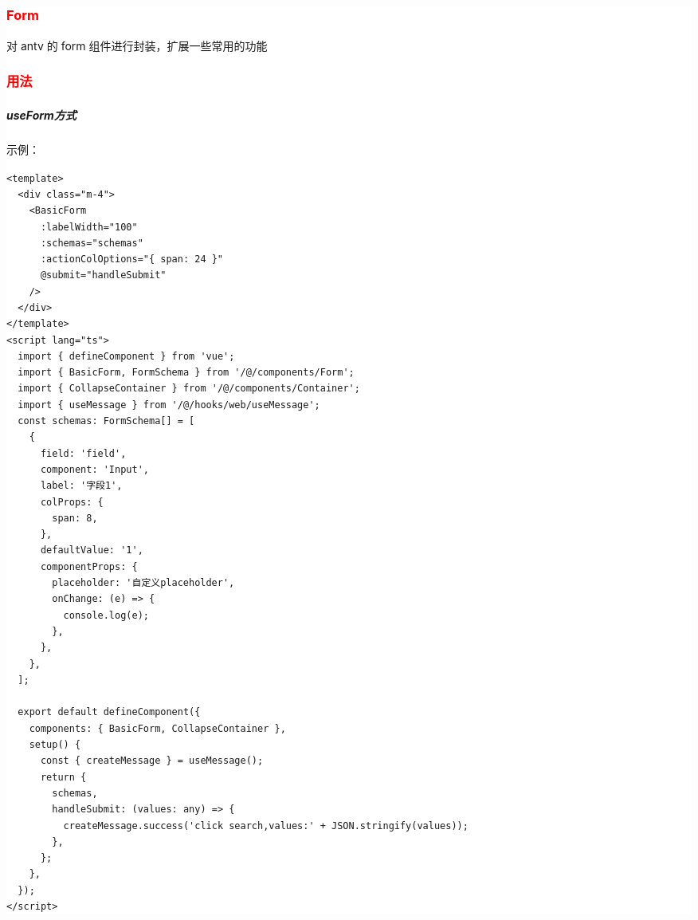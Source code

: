 ### <font color=red>Form</font>
对 antv 的 form 组件进行封装，扩展一些常用的功能

### <font color=red>用法</font>

##### useForm方式
示例：
```vue
<template>
  <div class="m-4">
    <BasicForm
      :labelWidth="100"
      :schemas="schemas"
      :actionColOptions="{ span: 24 }"
      @submit="handleSubmit"
    />
  </div>
</template>
<script lang="ts">
  import { defineComponent } from 'vue';
  import { BasicForm, FormSchema } from '/@/components/Form';
  import { CollapseContainer } from '/@/components/Container';
  import { useMessage } from '/@/hooks/web/useMessage';
  const schemas: FormSchema[] = [
    {
      field: 'field',
      component: 'Input',
      label: '字段1',
      colProps: {
        span: 8,
      },
      defaultValue: '1',
      componentProps: {
        placeholder: '自定义placeholder',
        onChange: (e) => {
          console.log(e);
        },
      },
    },
  ];

  export default defineComponent({
    components: { BasicForm, CollapseContainer },
    setup() {
      const { createMessage } = useMessage();
      return {
        schemas,
        handleSubmit: (values: any) => {
          createMessage.success('click search,values:' + JSON.stringify(values));
        },
      };
    },
  });
</script>
```
